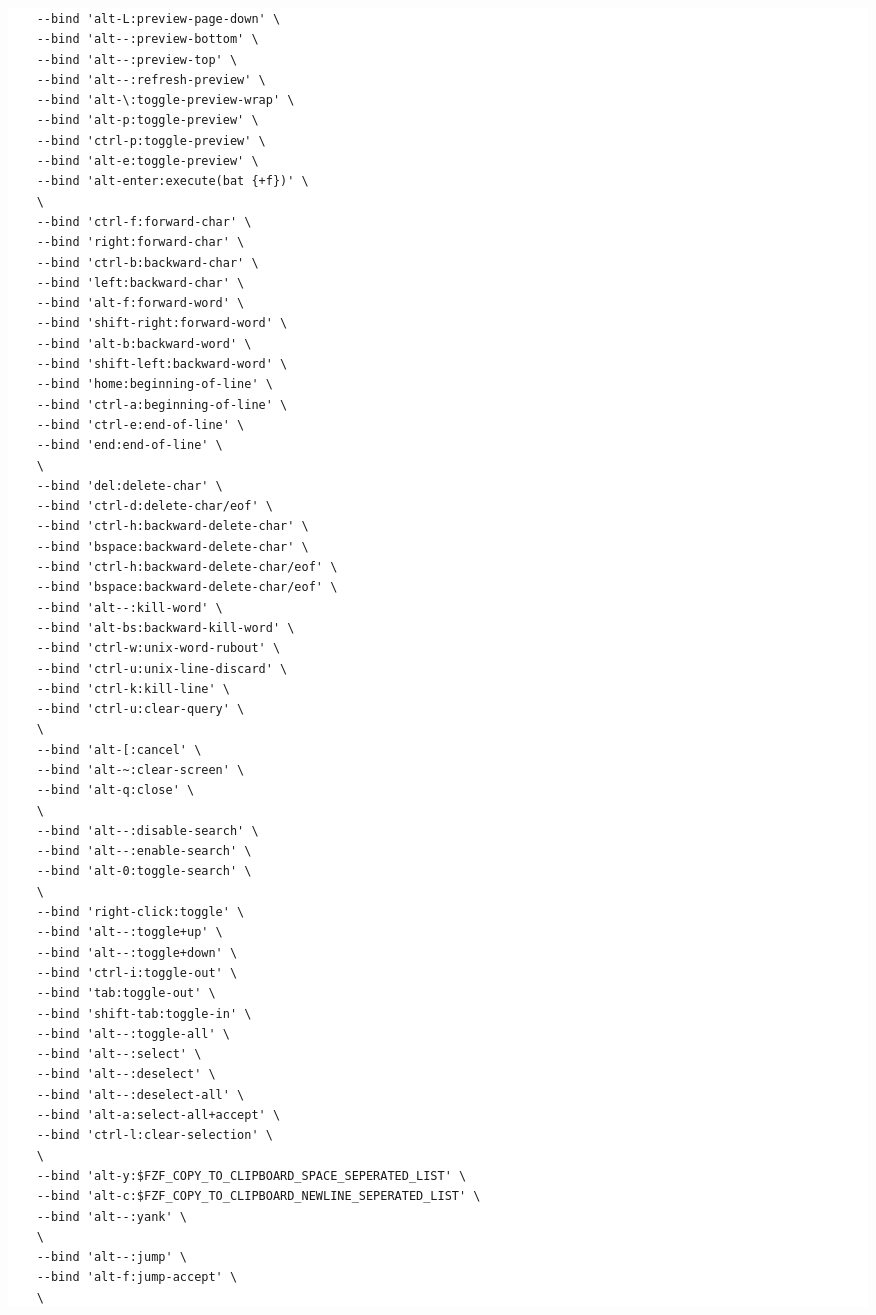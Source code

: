         --bind 'alt-L:preview-page-down' \
        --bind 'alt--:preview-bottom' \
        --bind 'alt--:preview-top' \
        --bind 'alt--:refresh-preview' \
        --bind 'alt-\:toggle-preview-wrap' \
        --bind 'alt-p:toggle-preview' \
        --bind 'ctrl-p:toggle-preview' \
        --bind 'alt-e:toggle-preview' \
        --bind 'alt-enter:execute(bat {+f})' \
        \
        --bind 'ctrl-f:forward-char' \
        --bind 'right:forward-char' \
        --bind 'ctrl-b:backward-char' \
        --bind 'left:backward-char' \
        --bind 'alt-f:forward-word' \
        --bind 'shift-right:forward-word' \
        --bind 'alt-b:backward-word' \
        --bind 'shift-left:backward-word' \
        --bind 'home:beginning-of-line' \
        --bind 'ctrl-a:beginning-of-line' \
        --bind 'ctrl-e:end-of-line' \
        --bind 'end:end-of-line' \
        \
        --bind 'del:delete-char' \
        --bind 'ctrl-d:delete-char/eof' \
        --bind 'ctrl-h:backward-delete-char' \
        --bind 'bspace:backward-delete-char' \
        --bind 'ctrl-h:backward-delete-char/eof' \
        --bind 'bspace:backward-delete-char/eof' \
        --bind 'alt--:kill-word' \
        --bind 'alt-bs:backward-kill-word' \
        --bind 'ctrl-w:unix-word-rubout' \
        --bind 'ctrl-u:unix-line-discard' \
        --bind 'ctrl-k:kill-line' \
        --bind 'ctrl-u:clear-query' \
        \
        --bind 'alt-[:cancel' \
        --bind 'alt-~:clear-screen' \
        --bind 'alt-q:close' \
        \
        --bind 'alt--:disable-search' \
        --bind 'alt--:enable-search' \
        --bind 'alt-0:toggle-search' \
        \
        --bind 'right-click:toggle' \
        --bind 'alt--:toggle+up' \
        --bind 'alt--:toggle+down' \
        --bind 'ctrl-i:toggle-out' \
        --bind 'tab:toggle-out' \
        --bind 'shift-tab:toggle-in' \
        --bind 'alt--:toggle-all' \
        --bind 'alt--:select' \
        --bind 'alt--:deselect' \
        --bind 'alt--:deselect-all' \
        --bind 'alt-a:select-all+accept' \
        --bind 'ctrl-l:clear-selection' \
        \
        --bind 'alt-y:$FZF_COPY_TO_CLIPBOARD_SPACE_SEPERATED_LIST' \
        --bind 'alt-c:$FZF_COPY_TO_CLIPBOARD_NEWLINE_SEPERATED_LIST' \
        --bind 'alt--:yank' \
        \
        --bind 'alt--:jump' \
        --bind 'alt-f:jump-accept' \
        \